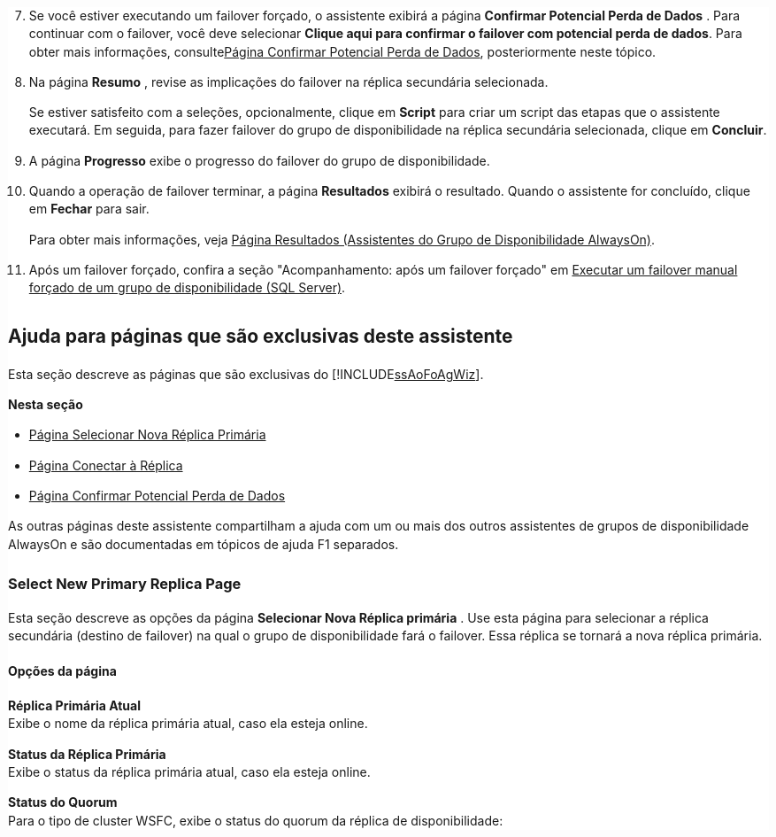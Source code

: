 7.  Se você estiver executando um failover forçado, o assistente exibirá a página **Confirmar Potencial Perda de Dados** . Para continuar com o failover, você deve selecionar **Clique aqui para confirmar o failover com potencial perda de dados**. Para obter mais informações, consulte[Página Confirmar Potencial Perda de Dados](#ConfirmPotentialDataLoss), posteriormente neste tópico.  
  
8.  Na página **Resumo** , revise as implicações do failover na réplica secundária selecionada.  
  
     Se estiver satisfeito com a seleções, opcionalmente, clique em **Script** para criar um script das etapas que o assistente executará. Em seguida, para fazer failover do grupo de disponibilidade na réplica secundária selecionada, clique em **Concluir**.  
  
9. A página **Progresso** exibe o progresso do failover do grupo de disponibilidade.  
  
10. Quando a operação de failover terminar, a página **Resultados** exibirá o resultado. Quando o assistente for concluído, clique em **Fechar** para sair.  
  
     Para obter mais informações, veja [Página Resultados &#40;Assistentes do Grupo de Disponibilidade AlwaysOn&#41;](../../../database-engine/availability-groups/windows/results-page-always-on-availability-group-wizards.md).  
  
11. Após um failover forçado, confira a seção "Acompanhamento: após um failover forçado" em [Executar um failover manual forçado de um grupo de disponibilidade &#40;SQL Server&#41;](../../../database-engine/availability-groups/windows/perform-a-forced-manual-failover-of-an-availability-group-sql-server.md).  
  
## <a name="help-for-pages-that-are-exclusive-to-this-wizard"></a>Ajuda para páginas que são exclusivas deste assistente  
 Esta seção descreve as páginas que são exclusivas do [!INCLUDE[ssAoFoAgWiz](../../../includes/ssaofoagwiz-md.md)].  
  
 **Nesta seção**  
  
-   [Página Selecionar Nova Réplica Primária](#SelectNewPrimaryReplica)  
  
-   [Página Conectar à Réplica](#ConnectToReplica)  
  
-   [Página Confirmar Potencial Perda de Dados](#ConfirmPotentialDataLoss)  
  
 As outras páginas deste assistente compartilham a ajuda com um ou mais dos outros assistentes de grupos de disponibilidade AlwaysOn e são documentadas em tópicos de ajuda F1 separados.  
  
###  <a name="SelectNewPrimaryReplica"></a> Select New Primary Replica Page  
 Esta seção descreve as opções da página **Selecionar Nova Réplica primária** . Use esta página para selecionar a réplica secundária (destino de failover) na qual o grupo de disponibilidade fará o failover. Essa réplica se tornará a nova réplica primária.  
  
#### <a name="page-options"></a>Opções da página  
 **Réplica Primária Atual**  
 Exibe o nome da réplica primária atual, caso ela esteja online.  
  
 **Status da Réplica Primária**  
 Exibe o status da réplica primária atual, caso ela esteja online.  
  
 **Status do Quorum**  
 Para o tipo de cluster WSFC, exibe o status do quorum da réplica de disponibilidade:  
  